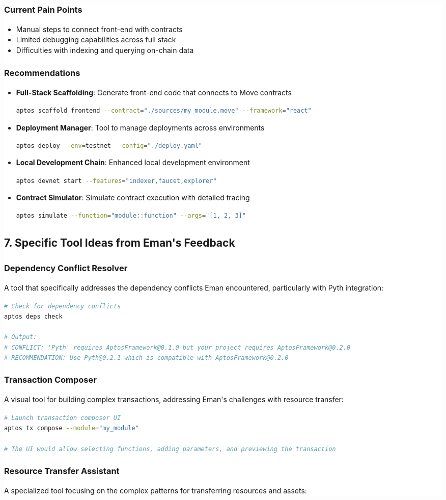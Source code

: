 ### Current Pain Points
- Manual steps to connect front-end with contracts
- Limited debugging capabilities across full stack
- Difficulties with indexing and querying on-chain data

### Recommendations
- **Full-Stack Scaffolding**: Generate front-end code that connects to Move contracts
  ```bash
  aptos scaffold frontend --contract="./sources/my_module.move" --framework="react"
  ```

- **Deployment Manager**: Tool to manage deployments across environments
  ```bash
  aptos deploy --env=testnet --config="./deploy.yaml"
  ```

- **Local Development Chain**: Enhanced local development environment
  ```bash
  aptos devnet start --features="indexer,faucet,explorer"
  ```

- **Contract Simulator**: Simulate contract execution with detailed tracing
  ```bash
  aptos simulate --function="module::function" --args="[1, 2, 3]"
  ```

## 7. Specific Tool Ideas from Eman's Feedback

### Dependency Conflict Resolver
A tool that specifically addresses the dependency conflicts Eman encountered, particularly with Pyth integration:

```bash
# Check for dependency conflicts
aptos deps check

# Output:
# CONFLICT: 'Pyth' requires AptosFramework@0.1.0 but your project requires AptosFramework@0.2.0
# RECOMMENDATION: Use Pyth@0.2.1 which is compatible with AptosFramework@0.2.0
```

### Transaction Composer
A visual tool for building complex transactions, addressing Eman's challenges with resource transfer:

```bash
# Launch transaction composer UI
aptos tx compose --module="my_module"

# The UI would allow selecting functions, adding parameters, and previewing the transaction
```

### Resource Transfer Assistant
A specialized tool focusing on the complex patterns for transferring resources and assets:
